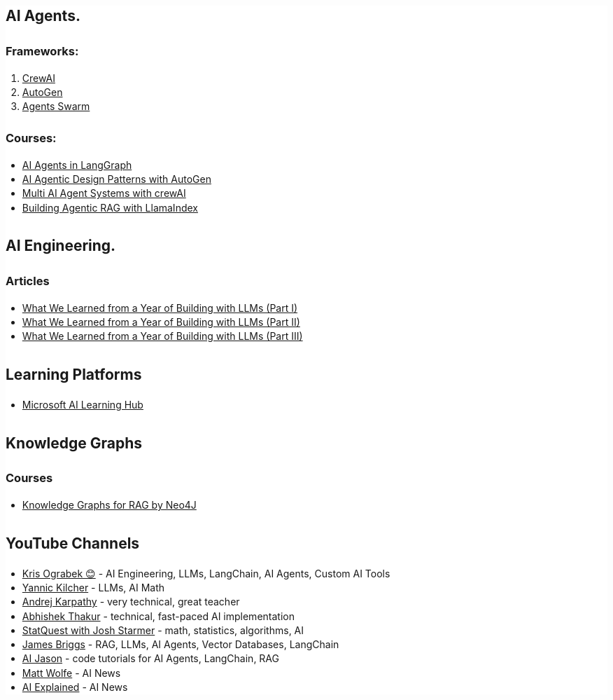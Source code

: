 ## AI Agents.

### Frameworks:
1. [CrewAI](https://www.crewai.com/)
2. [AutoGen](https://microsoft.github.io/autogen/)
3. [Agents Swarm](https://github.com/VRSEN/agency-swarm)

### Courses:
- [AI Agents in LangGraph](https://www.deeplearning.ai/short-courses/ai-agents-in-langgraph/)
- [AI Agentic Design Patterns with AutoGen](https://www.deeplearning.ai/short-courses/ai-agentic-design-patterns-with-autogen/)
- [Multi AI Agent Systems with crewAI](https://www.deeplearning.ai/short-courses/multi-ai-agent-systems-with-crewai/)
- [Building Agentic RAG with LlamaIndex](https://www.deeplearning.ai/short-courses/building-agentic-rag-with-llamaindex/)

## AI Engineering.
### Articles
- [What We Learned from a Year of Building with LLMs (Part I)](https://www.oreilly.com/radar/what-we-learned-from-a-year-of-building-with-llms-part-i/)
- [What We Learned from a Year of Building with LLMs (Part II)](https://www.oreilly.com/radar/what-we-learned-from-a-year-of-building-with-llms-part-ii/)
- [What We Learned from a Year of Building with LLMs (Part III)](https://www.oreilly.com/radar/what-we-learned-from-a-year-of-building-with-llms-part-iii-strategy/)

## Learning Platforms
- [Microsoft AI Learning Hub](https://learn.microsoft.com/en-us/ai/#learn-ai-based-on-your-role)

## Knowledge Graphs

### Courses
- [Knowledge Graphs for RAG by Neo4J](https://www.deeplearning.ai/short-courses/knowledge-graphs-rag/)

## YouTube Channels
- [Kris Ograbek 😊](https://www.youtube.com/channel/UCyi_Df2NF35qjIV0LdtUY9w) - AI Engineering, LLMs, LangChain, AI Agents, Custom AI Tools
- [Yannic Kilcher](https://www.youtube.com/@YannicKilcher) - LLMs, AI Math
- [Andrej Karpathy](https://www.youtube.com/@AndrejKarpathy) - very technical, great teacher
- [Abhishek Thakur](https://www.youtube.com/@abhishekkrthakur/featured) - technical, fast-paced AI implementation
- [StatQuest with Josh Starmer](https://www.youtube.com/@statquest) - math, statistics, algorithms, AI
- [James Briggs](https://www.youtube.com/@jamesbriggs) - RAG, LLMs, AI Agents, Vector Databases, LangChain
- [AI Jason](https://www.youtube.com/@AIJasonZ) - code tutorials for AI Agents, LangChain, RAG
- [Matt Wolfe](https://www.youtube.com/@mreflow) - AI News
- [AI Explained](https://www.youtube.com/@aiexplained-official) - AI News
